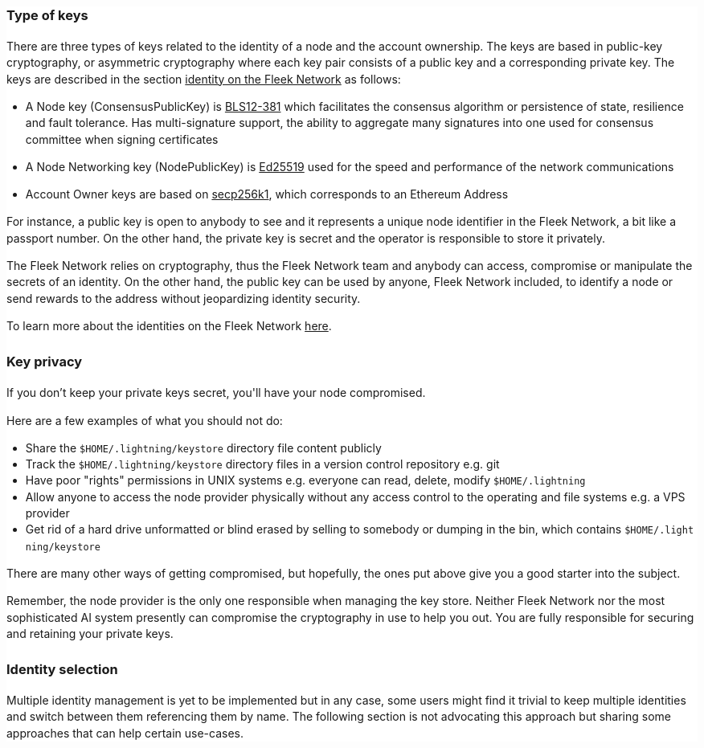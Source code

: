 ### Type of keys

There are three types of keys related to the identity of a node and the account ownership. The keys are based in public-key cryptography, or asymmetric cryptography where each key pair consists of a public key and a corresponding private key. The keys are described in the section [identity on the Fleek Network](docs/learn/the-network/#identity-on-the-fleek-network) as follows:

-  A Node key (ConsensusPublicKey) is [BLS12-381](https://electriccoin.co/blog/new-snark-curve/) which facilitates the consensus algorithm or persistence of state, resilience and fault tolerance. Has multi-signature support, the ability to aggregate many signatures into one used for consensus committee when signing certificates

- A Node Networking key (NodePublicKey) is [Ed25519](https://en.wikipedia.org/wiki/EdDSA) used for the speed and performance of the network communications

- Account Owner keys are based on [secp256k1](https://www.secg.org/sec2-v2.pdf), which corresponds to an Ethereum Address

For instance, a public key is open to anybody to see and it represents a unique node identifier in the Fleek Network, a bit like a passport number. On the other hand, the private key is secret and the operator is responsible to store it privately.

The Fleek Network relies on cryptography, thus the Fleek Network team and anybody can access, compromise or manipulate the secrets of an identity. On the other hand, the public key can be used by anyone, Fleek Network included, to identify a node or send rewards to the address without jeopardizing identity security.

To learn more about the identities on the Fleek Network [here](docs/learn/the-network/#identity-on-the-fleek-network).

### Key privacy

If you don’t keep your private keys secret, you'll have your node compromised.

Here are a few examples of what you should not do:
- Share the `$HOME/.lightning/keystore` directory file content publicly
- Track the `$HOME/.lightning/keystore` directory files in a version control repository e.g. git
- Have poor "rights" permissions in UNIX systems e.g. everyone can read, delete, modify `$HOME/.lightning`
- Allow anyone to access the node provider physically without any access control to the operating and file systems e.g. a VPS provider
- Get rid of a hard drive unformatted or blind erased by selling to somebody or dumping in the bin, which contains `$HOME/.lightning/keystore`

There are many other ways of getting compromised, but hopefully, the ones put above give you a good starter into the subject.

Remember, the node provider is the only one responsible when managing the key store. Neither Fleek Network nor the most sophisticated AI system presently can compromise the cryptography in use to help you out. You are fully responsible for securing and retaining your private keys.


### Identity selection

Multiple identity management is yet to be implemented but in any case, some users might find it trivial to keep multiple identities and switch between them referencing them by name. The following section is not advocating this approach but sharing some approaches that can help certain use-cases.
